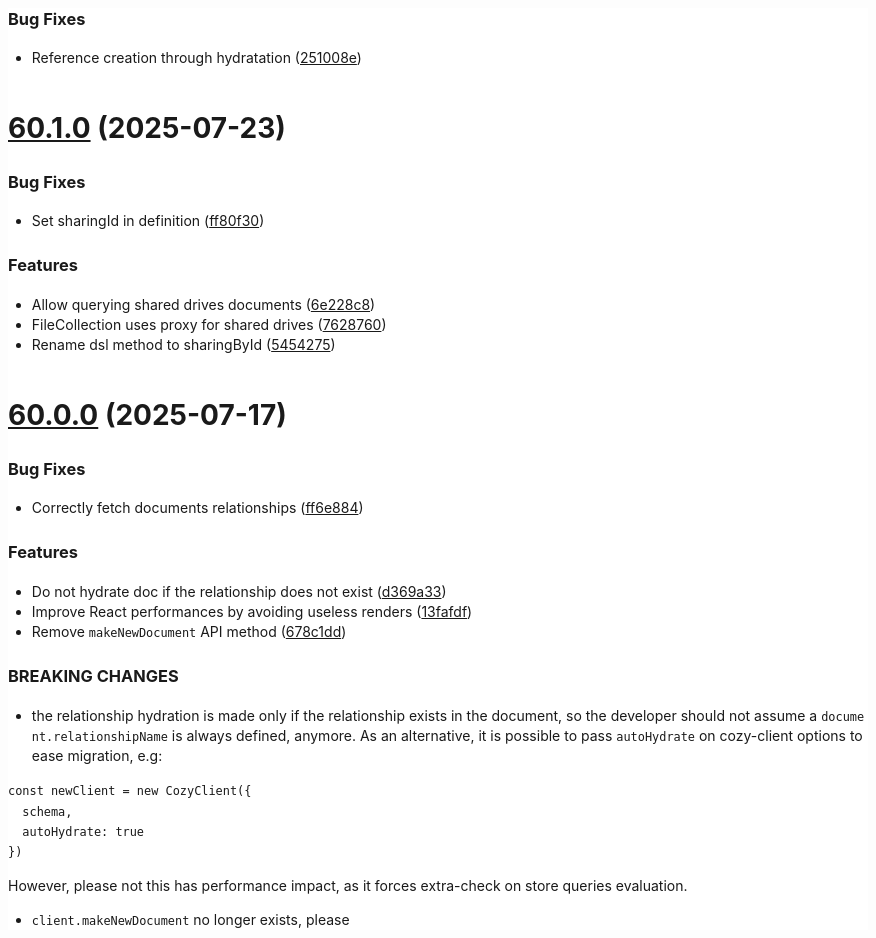 
### Bug Fixes

* Reference creation through hydratation ([251008e](https://github.com/cozy/cozy-client/commit/251008ed51b04e53792bfe240af9d2a698f65bfe))





# [60.1.0](https://github.com/cozy/cozy-client/compare/v60.0.0...v60.1.0) (2025-07-23)


### Bug Fixes

* Set sharingId in definition ([ff80f30](https://github.com/cozy/cozy-client/commit/ff80f3015a87eaa20fe16213bf40b55d4e427b0f))


### Features

* Allow querying shared drives documents ([6e228c8](https://github.com/cozy/cozy-client/commit/6e228c8f5b03463a5f65da83995c7db79cd8e948))
* FileCollection uses proxy for shared drives ([7628760](https://github.com/cozy/cozy-client/commit/762876003015ca6647b29f725d3a113aca1c116d))
* Rename dsl method to sharingById ([5454275](https://github.com/cozy/cozy-client/commit/5454275a61ea964671e1e783424add55b9658728))





# [60.0.0](https://github.com/cozy/cozy-client/compare/v59.4.0...v60.0.0) (2025-07-17)


### Bug Fixes

* Correctly fetch documents relationships ([ff6e884](https://github.com/cozy/cozy-client/commit/ff6e88488a5ff9b41366252d46384bd055e1b790))


### Features

* Do not hydrate doc if the relationship does not exist ([d369a33](https://github.com/cozy/cozy-client/commit/d369a3397011284b1c243f26bffa1042b128a1be))
* Improve React performances by avoiding useless renders ([13fafdf](https://github.com/cozy/cozy-client/commit/13fafdf3987308badec86f166274bb01673c4d0a))
* Remove `makeNewDocument` API method ([678c1dd](https://github.com/cozy/cozy-client/commit/678c1ddd958ee1d09afb620d8aed2a039a8888cc))


### BREAKING CHANGES

* the relationship hydration is made only if the
relationship exists in the document, so the developer should not assume
a `document.relationshipName` is always defined, anymore.
As an alternative, it is possible to pass `autoHydrate` on
cozy-client options to ease migration, e.g:
```
const newClient = new CozyClient({
  schema,
  autoHydrate: true
})
```
However, please not this has performance impact, as it forces
extra-check on store queries evaluation.
* `client.makeNewDocument` no longer exists, please